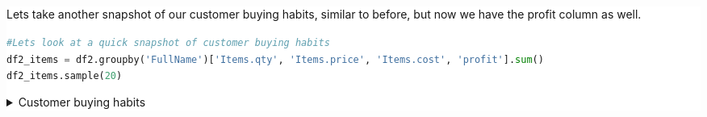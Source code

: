 Lets take another snapshot of our customer buying habits, similar to before, but now we have the profit column as well.

```python
#Lets look at a quick snapshot of customer buying habits
df2_items = df2.groupby('FullName')['Items.qty', 'Items.price', 'Items.cost', 'profit'].sum()
df2_items.sample(20)
```

<details>
  <summary>Customer buying habits</summary>

  <div>
  <style scoped>
      .dataframe tbody tr th:only-of-type {
          vertical-align: middle;
      }

      .dataframe tbody tr th {
          vertical-align: top;
      }

      .dataframe thead th {
          text-align: right;
      }
  </style>
  <table border="1" class="dataframe">
    <thead>
      <tr style="text-align: right;">
        <th></th>
        <th>Items.qty</th>
        <th>Items.price</th>
        <th>Items.cost</th>
        <th>profit</th>
      </tr>
      <tr>
        <th>FullName</th>
        <th></th>
        <th></th>
        <th></th>
        <th></th>
      </tr>
    </thead>
    <tbody>
      <tr>
        <th>DavidCislo</th>
        <td>1.0</td>
        <td>26.09</td>
        <td>17.99</td>
        <td>8.100</td>
      </tr>
      <tr>
        <th>StevenAlexander</th>
        <td>1.0</td>
        <td>39.35</td>
        <td>28.11</td>
        <td>11.240</td>
      </tr>
      <tr>
        <th>DarrylMiller</th>
        <td>1.0</td>
        <td>69.17</td>
        <td>53.21</td>
        <td>15.960</td>
      </tr>
      <tr>